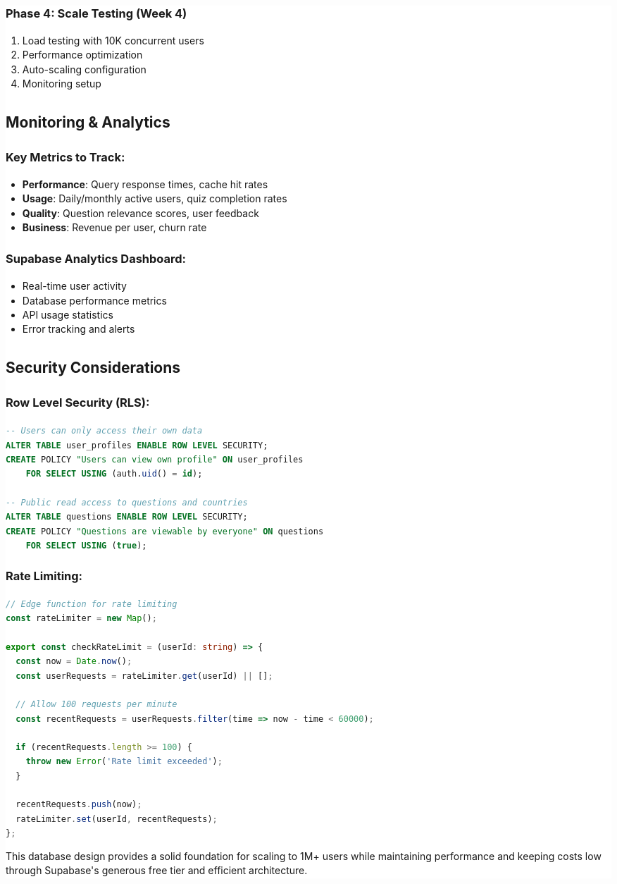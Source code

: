 ### Phase 4: Scale Testing (Week 4)
1. Load testing with 10K concurrent users
2. Performance optimization
3. Auto-scaling configuration
4. Monitoring setup

## Monitoring & Analytics

### Key Metrics to Track:
- **Performance**: Query response times, cache hit rates
- **Usage**: Daily/monthly active users, quiz completion rates
- **Quality**: Question relevance scores, user feedback
- **Business**: Revenue per user, churn rate

### Supabase Analytics Dashboard:
- Real-time user activity
- Database performance metrics
- API usage statistics
- Error tracking and alerts

## Security Considerations

### Row Level Security (RLS):
```sql
-- Users can only access their own data
ALTER TABLE user_profiles ENABLE ROW LEVEL SECURITY;
CREATE POLICY "Users can view own profile" ON user_profiles
    FOR SELECT USING (auth.uid() = id);

-- Public read access to questions and countries
ALTER TABLE questions ENABLE ROW LEVEL SECURITY;
CREATE POLICY "Questions are viewable by everyone" ON questions
    FOR SELECT USING (true);
```

### Rate Limiting:
```typescript
// Edge function for rate limiting
const rateLimiter = new Map();

export const checkRateLimit = (userId: string) => {
  const now = Date.now();
  const userRequests = rateLimiter.get(userId) || [];
  
  // Allow 100 requests per minute
  const recentRequests = userRequests.filter(time => now - time < 60000);
  
  if (recentRequests.length >= 100) {
    throw new Error('Rate limit exceeded');
  }
  
  recentRequests.push(now);
  rateLimiter.set(userId, recentRequests);
};
```

This database design provides a solid foundation for scaling to 1M+ users while maintaining performance and keeping costs low through Supabase's generous free tier and efficient architecture.
